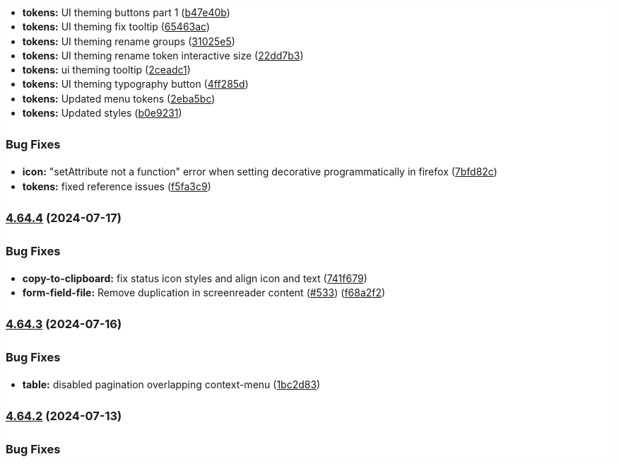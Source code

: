 * **tokens:** UI theming buttons part 1 ([b47e40b](https://github.com/MyPureCloud/genesys-spark/commit/b47e40b6c4ae63b077bd7b42b1a9abc98df9bf91))
* **tokens:** UI theming fix tooltip ([65463ac](https://github.com/MyPureCloud/genesys-spark/commit/65463ac882816041aae0337257df06bdc0f57409))
* **tokens:** UI theming rename groups ([31025e5](https://github.com/MyPureCloud/genesys-spark/commit/31025e5c6324ec617a3ef2ea0133d8616a12d81a))
* **tokens:** UI theming rename token interactive size ([22dd7b3](https://github.com/MyPureCloud/genesys-spark/commit/22dd7b3af1a22f6cda91006d64d01f3a54ae5c3d))
* **tokens:** ui theming tooltip ([2ceadc1](https://github.com/MyPureCloud/genesys-spark/commit/2ceadc1e1b9ac61be6aa9ebc8465bcfb562417ae))
* **tokens:** UI theming typography button ([4ff285d](https://github.com/MyPureCloud/genesys-spark/commit/4ff285de619da755df9f34091f2eb42c2b55f5d5))
* **tokens:** Updated menu tokens ([2eba5bc](https://github.com/MyPureCloud/genesys-spark/commit/2eba5bc964b73793623478b67dd75c143b425799))
* **tokens:** Updated styles ([b0e9231](https://github.com/MyPureCloud/genesys-spark/commit/b0e9231791a3cfa22cf74f76297c9d181f1d25a3))


### Bug Fixes

* **icon:** "setAttribute not a function" error when setting decorative programmatically in firefox ([7bfd82c](https://github.com/MyPureCloud/genesys-spark/commit/7bfd82ccb5cd4565444d0358806d520a7df797a3))
* **tokens:** fixed reference issues ([f5fa3c9](https://github.com/MyPureCloud/genesys-spark/commit/f5fa3c9dd3a42325d1d71ffad031da333f249828))

### [4.64.4](https://github.com/MyPureCloud/genesys-spark/compare/v4.64.3...v4.64.4) (2024-07-17)


### Bug Fixes

* **copy-to-clipboard:** fix status icon styles and align icon and text ([741f679](https://github.com/MyPureCloud/genesys-spark/commit/741f6792b498d6e907b3d47beb903f1f64fdf7e4))
* **form-field-file:** Remove duplication in screenreader content ([#533](https://github.com/MyPureCloud/genesys-spark/issues/533)) ([f68a2f2](https://github.com/MyPureCloud/genesys-spark/commit/f68a2f2fedf502a75e3bffc7fef6a1e57c651a2c))

### [4.64.3](https://github.com/MyPureCloud/genesys-spark/compare/v4.64.2...v4.64.3) (2024-07-16)


### Bug Fixes

* **table:** disabled pagination overlapping context-menu ([1bc2d83](https://github.com/MyPureCloud/genesys-spark/commit/1bc2d830cde7833a2418195482ca8b2f0f46f2be))

### [4.64.2](https://github.com/MyPureCloud/genesys-spark/compare/v4.64.1...v4.64.2) (2024-07-13)


### Bug Fixes
